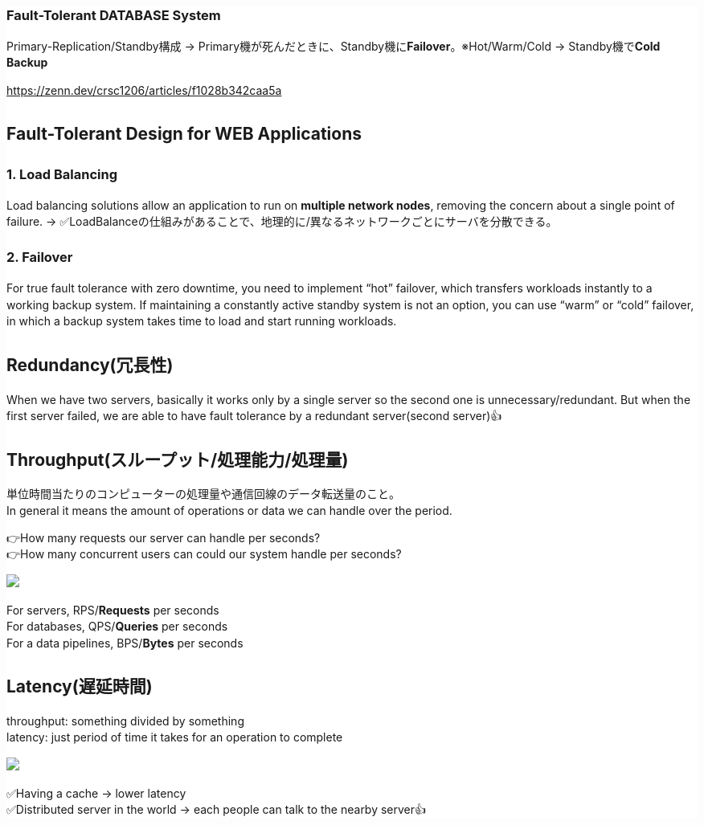 ### Fault-Tolerant DATABASE System
Primary-Replication/Standby構成
→ Primary機が死んだときに、Standby機に**Failover**。※Hot/Warm/Cold
→ Standby機で**Cold Backup**

https://zenn.dev/crsc1206/articles/f1028b342caa5a

## Fault-Tolerant Design for WEB Applications
### 1. Load Balancing
Load balancing solutions allow an application to run on **multiple network nodes**, removing the concern about a single point of failure. -> ✅LoadBalanceの仕組みがあることで、地理的に/異なるネットワークごとにサーバを分散できる。
### 2. Failover
For true fault tolerance with zero downtime, you need to implement “hot” failover, which transfers workloads instantly to a working backup system. If maintaining a constantly active standby system is not an option, you can use “warm” or “cold” failover, in which a backup system takes time to load and start running workloads.

## Redundancy(冗長性)
When we have two servers, basically it works only by a single server so the second one is unnecessary/redundant. But when the first server failed, we are able to have fault tolerance by a redundant server(second server)👍

## Throughput(スループット/処理能力/処理量)
単位時間当たりのコンピューターの処理量や通信回線のデータ転送量のこと。<br>
In general it means the amount of operations or data we can handle over the period.<br>

👉How many requests our server can handle per seconds?<br>
👉How many concurrent users can could our system handle per seconds?<br>

<img width="700px" src="https://storage.googleapis.com/zenn-user-upload/35e4bacb0e18-20230123.png" />

For servers, RPS/**Requests** per seconds<br>
For databases, QPS/**Queries** per seconds<br>
For a data pipelines, BPS/**Bytes** per seconds

## Latency(遅延時間)
throughput: something divided by something<br>
latency: just period of time it takes for an operation to complete

<img width="700px" src="https://storage.googleapis.com/zenn-user-upload/20ea5055eb2e-20230123.png" />

✅Having a cache -> lower latency<br>
✅Distributed server in the world -> each people can talk to the nearby server👍

